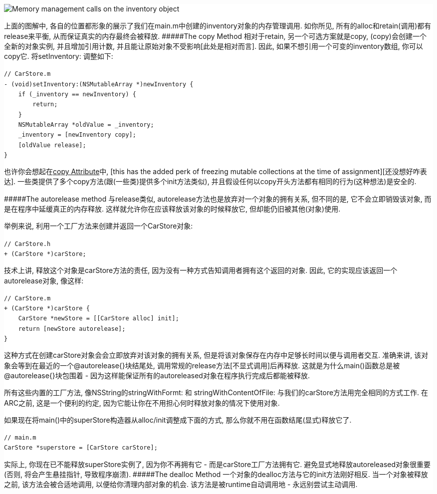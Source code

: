 ![Memory management calls on the inventory object](http://upload-images.jianshu.io/upload_images/682074-f9a5d092618548ea.png?imageMogr2/auto-orient/strip%7CimageView2/2/w/1240)

上面的图解中, 各自的位置都形象的展示了我们在main.m中创建的inventory对象的内存管理调用. 如你所见, 所有的alloc和retain(调用)都有release来平衡, 从而保证真实的内存最终会被释放.
#####The copy Method
相对于retain, 另一个可选方案就是copy, (copy)会创建一个全新的对象实例, 并且增加引用计数, 并且能让原始对象不受影响[此处是相对而言]. 因此, 如果不想引用一个可变的inventory数组, 你可以copy它. 将setInventory: 调整如下:

```
// CarStore.m
- (void)setInventory:(NSMutableArray *)newInventory {
    if (_inventory == newInventory) {
        return;
    }
    NSMutableArray *oldValue = _inventory;
    _inventory = [newInventory copy];
    [oldValue release];
}
```
也许你会想起在[copy Attribute]()中, [this has the added perk of freezing mutable collections at the time of assignment][还没想好咋表达]. 一些类提供了多个copy方法(跟(一些类)提供多个init方法类似), 并且假设任何以copy开头方法都有相同的行为(这种想法)是安全的.

#####The autorelease method
与release类似, autorelease方法也是放弃对一个对象的拥有关系, 但不同的是, 它不会立即销毁该对象, 而是在程序中延缓真正的内存释放. 这样就允许你在应该释放该对象的时候释放它, 但却能仍旧被其他(对象)使用.

举例来说, 利用一个工厂方法来创建并返回一个CarStore对象:

```
// CarStore.h
+ (CarStore *)carStore;
```
技术上讲, 释放这个对象是carStore方法的责任, 因为没有一种方式告知调用者拥有这个返回的对象. 因此, 它的实现应该返回一个autorelease对象, 像这样:

```
// CarStore.m
+ (CarStore *)carStore {
    CarStore *newStore = [[CarStore alloc] init];
    return [newStore autorelease];
}
```
这种方式在创建carStore对象会会立即放弃对该对象的拥有关系, 但是将该对象保存在内存中足够长时间以便与调用者交互. 准确来讲, 该对象会等到在最近的一个@autorelease{}块结尾处, 调用常规的release方法[不显式调用]后再释放. 这就是为什么main()函数总是被@autorelease{}块包围着 - 因为这样能保证所有的autoreleased对象在程序执行完成后都能被释放. 

所有这些内置的工厂方法, 像NSString的stringWithFormt: 和 stringWithContentOfFile: 与我们的carStore方法用完全相同的方式工作. 在ARC之前, 这是一个便利的约定, 因为它能让你在不用担心何时释放对象的情况下使用对象.

如果现在将main()中的superStore构造器从alloc/init调整成下面的方式, 那么你就不用在函数结尾(显式)释放它了.

```
// main.m
CarStore *superstore = [CarStore carStore];
```
实际上, 你现在已不能释放superStore实例了, 因为你不再拥有它 - 而是carStore工厂方法拥有它. 避免显式地释放autoreleased对象很重要(否则, 将会产生悬挂指针, 导致程序崩溃).
#####The dealloc Method
一个对象的dealloc方法与它的init方法刚好相反. 当一个对象被释放之前, 该方法会被合适地调用, 以便给你清理内部对象的机会. 该方法是被runtime自动调用地 - 永远别尝试主动调用.
